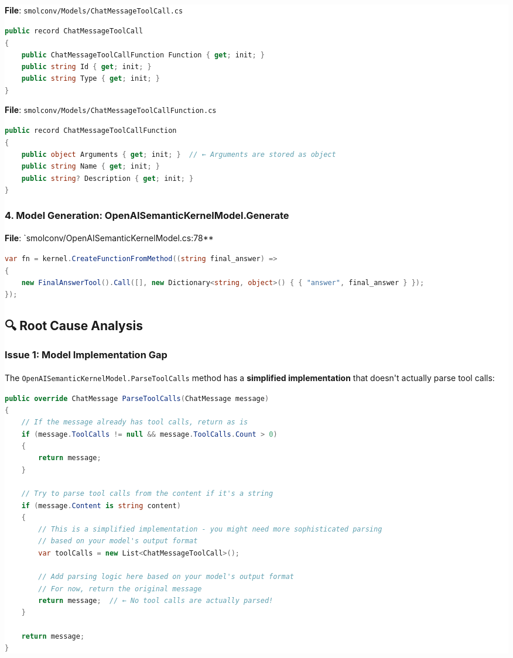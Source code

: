 **File**: `smolconv/Models/ChatMessageToolCall.cs`

```csharp
public record ChatMessageToolCall
{
    public ChatMessageToolCallFunction Function { get; init; }
    public string Id { get; init; }
    public string Type { get; init; }
}
```

**File**: `smolconv/Models/ChatMessageToolCallFunction.cs`

```csharp
public record ChatMessageToolCallFunction
{
    public object Arguments { get; init; }  // ← Arguments are stored as object
    public string Name { get; init; }
    public string? Description { get; init; }
}
```

### **4. Model Generation: OpenAISemanticKernelModel.Generate**

**File**: `smolconv/OpenAISemanticKernelModel.cs:78**

```csharp
var fn = kernel.CreateFunctionFromMethod((string final_answer) =>
{
    new FinalAnswerTool().Call([], new Dictionary<string, object>() { { "answer", final_answer } });
});
```

## 🔍 **Root Cause Analysis**

### **Issue 1: Model Implementation Gap**

The `OpenAISemanticKernelModel.ParseToolCalls` method has a **simplified implementation** that doesn't actually parse tool calls:

```csharp
public override ChatMessage ParseToolCalls(ChatMessage message)
{
    // If the message already has tool calls, return as is
    if (message.ToolCalls != null && message.ToolCalls.Count > 0)
    {
        return message;
    }

    // Try to parse tool calls from the content if it's a string
    if (message.Content is string content)
    {
        // This is a simplified implementation - you might need more sophisticated parsing
        // based on your model's output format
        var toolCalls = new List<ChatMessageToolCall>();

        // Add parsing logic here based on your model's output format
        // For now, return the original message
        return message;  // ← No tool calls are actually parsed!
    }

    return message;
}
```
